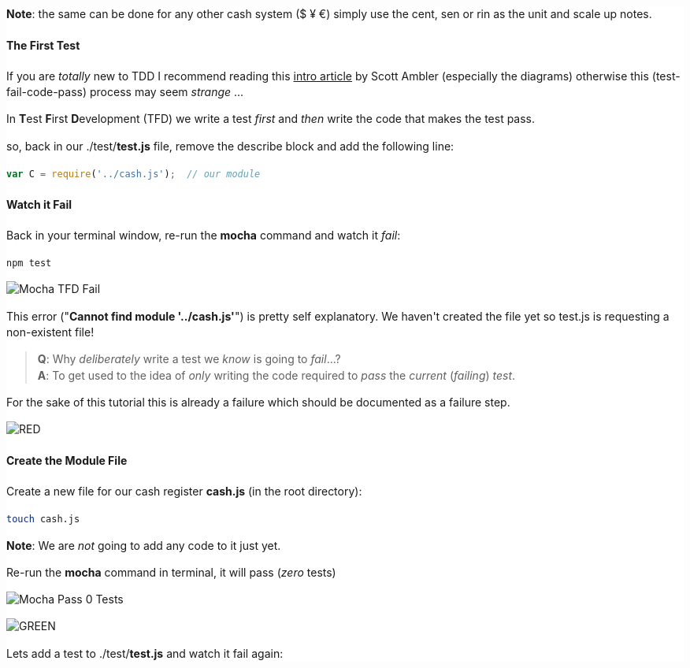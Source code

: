 **Note**: the same can be done for any other cash system ($ ¥ €)
simply use the cent, sen or rin as the unit and scale up notes.

#### The First Test

If you are *totally* new to TDD I recommend reading this
[intro article](http://www.agiledata.org/essays/tdd.html) by Scott Ambler
(especially the diagrams) otherwise this (test-fail-code-pass) process
may seem *strange* ...

In **T**est **F**irst **D**evelopment (TFD) we write a test *first* and *then*
write the code that makes the test pass.

so, back in our ./test/**test.js** file, remove the describe block and add the following line:

```javascript
var C = require('../cash.js');  // our module
```

#### Watch it Fail

Back in your terminal window, re-run the **mocha** command and watch it *fail*:

```sh
npm test
```

![Mocha TFD Fail](https://raw.github.com/jce-il/learn-mocha/master/images/mocha-tfd-cannot-find-module-first-fail.png "Mocha TFD Fail")

This error ("**Cannot find module '../cash.js'**") is pretty self explanatory.
We haven't created the file yet so test.js is requesting a non-existent file!

> **Q**: Why *deliberately* write a test we *know* is going to *fail*...? <br />
> **A**: To get used to the idea of *only* writing the code required to *pass*
>    the *current* (*failing*) *test*.

For the sake of this tutorial this is already a failure which should be documented as a failure step.

![RED](https://raw.github.com/jce-il/learn-mocha/master/images/red-circle-icon.png "RED")

#### Create the Module File

Create a new file for our cash register **cash.js** (in the root directory):

```sh
touch cash.js
```

**Note**: We are *not* going to add any code to it just yet.

Re-run the **mocha** command in terminal, it will pass (*zero* tests)

![Mocha Pass 0 Tests](https://raw.github.com/jce-il/learn-mocha/master/images/mocha-0-passing.png "Mocha Pass 0 Tests")

![GREEN](https://raw.github.com/jce-il/learn-mocha/master/images/green-circle-icon.png "GREEN")

Lets add a test to ./test/**test.js** and watch it fail again:

